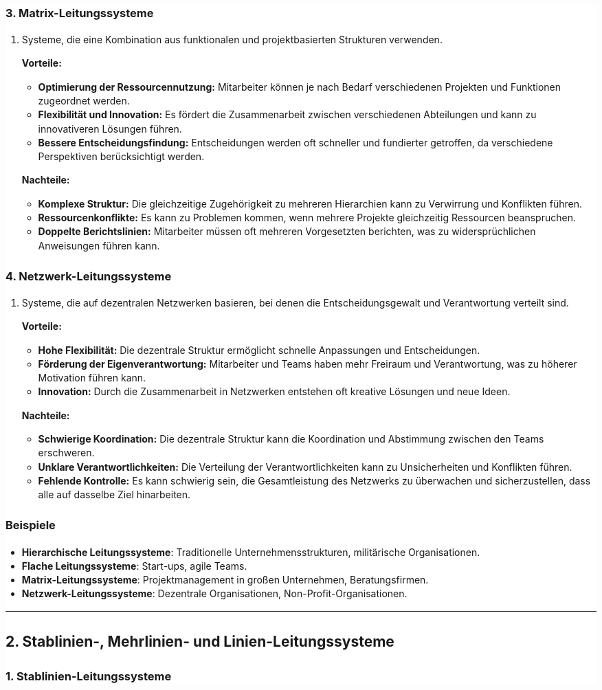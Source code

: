   ### 3. **Matrix-Leitungssysteme**
  1. Systeme, die eine Kombination aus funktionalen und projektbasierten Strukturen verwenden.
  
      **Vorteile:**
      - **Optimierung der Ressourcennutzung:** Mitarbeiter können je nach Bedarf verschiedenen Projekten und Funktionen zugeordnet werden.
      - **Flexibilität und Innovation:** Es fördert die Zusammenarbeit zwischen verschiedenen Abteilungen und kann zu innovativeren Lösungen führen.
      - **Bessere Entscheidungsfindung:** Entscheidungen werden oft schneller und fundierter getroffen, da verschiedene Perspektiven berücksichtigt werden.
  
      **Nachteile:**
      - **Komplexe Struktur:** Die gleichzeitige Zugehörigkeit zu mehreren Hierarchien kann zu Verwirrung und Konflikten führen.
      - **Ressourcenkonflikte:** Es kann zu Problemen kommen, wenn mehrere Projekte gleichzeitig Ressourcen beanspruchen.
      - **Doppelte Berichtslinien:** Mitarbeiter müssen oft mehreren Vorgesetzten berichten, was zu widersprüchlichen Anweisungen führen kann.
  
  ### 4. **Netzwerk-Leitungssysteme**
  1. Systeme, die auf dezentralen Netzwerken basieren, bei denen die Entscheidungsgewalt und Verantwortung verteilt sind.
  
      **Vorteile:**
      - **Hohe Flexibilität:** Die dezentrale Struktur ermöglicht schnelle Anpassungen und Entscheidungen.
      - **Förderung der Eigenverantwortung:** Mitarbeiter und Teams haben mehr Freiraum und Verantwortung, was zu höherer Motivation führen kann.
      - **Innovation:** Durch die Zusammenarbeit in Netzwerken entstehen oft kreative Lösungen und neue Ideen.
  
      **Nachteile:**
      - **Schwierige Koordination:** Die dezentrale Struktur kann die Koordination und Abstimmung zwischen den Teams erschweren.
      - **Unklare Verantwortlichkeiten:** Die Verteilung der Verantwortlichkeiten kann zu Unsicherheiten und Konflikten führen.
      - **Fehlende Kontrolle:** Es kann schwierig sein, die Gesamtleistung des Netzwerks zu überwachen und sicherzustellen, dass alle auf dasselbe Ziel hinarbeiten.

### Beispiele
- **Hierarchische Leitungssysteme**: Traditionelle Unternehmensstrukturen, militärische Organisationen.
- **Flache Leitungssysteme**: Start-ups, agile Teams.
- **Matrix-Leitungssysteme**: Projektmanagement in großen Unternehmen, Beratungsfirmen.
- **Netzwerk-Leitungssysteme**: Dezentrale Organisationen, Non-Profit-Organisationen.

---

## 2. Stablinien-, Mehrlinien- und Linien-Leitungssysteme

### 1. **Stablinien-Leitungssysteme**
